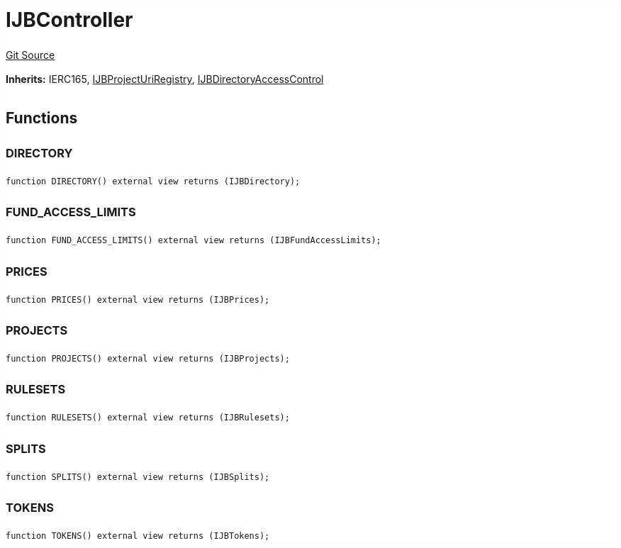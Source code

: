 # IJBController
[Git Source](https://github.com/Bananapus/nana-core/blob/1fb5688d98a7c6e49f86f6a7e868a61ef4c2409a/src/interfaces/IJBController.sol)

**Inherits:**
IERC165, [IJBProjectUriRegistry](/docs/v4/api/core/interfaces/IJBProjectUriRegistry.md), [IJBDirectoryAccessControl](/docs/v4/api/core/interfaces/IJBDirectoryAccessControl.md)


## Functions
### DIRECTORY


```solidity
function DIRECTORY() external view returns (IJBDirectory);
```

### FUND_ACCESS_LIMITS


```solidity
function FUND_ACCESS_LIMITS() external view returns (IJBFundAccessLimits);
```

### PRICES


```solidity
function PRICES() external view returns (IJBPrices);
```

### PROJECTS


```solidity
function PROJECTS() external view returns (IJBProjects);
```

### RULESETS


```solidity
function RULESETS() external view returns (IJBRulesets);
```

### SPLITS


```solidity
function SPLITS() external view returns (IJBSplits);
```

### TOKENS


```solidity
function TOKENS() external view returns (IJBTokens);
```
